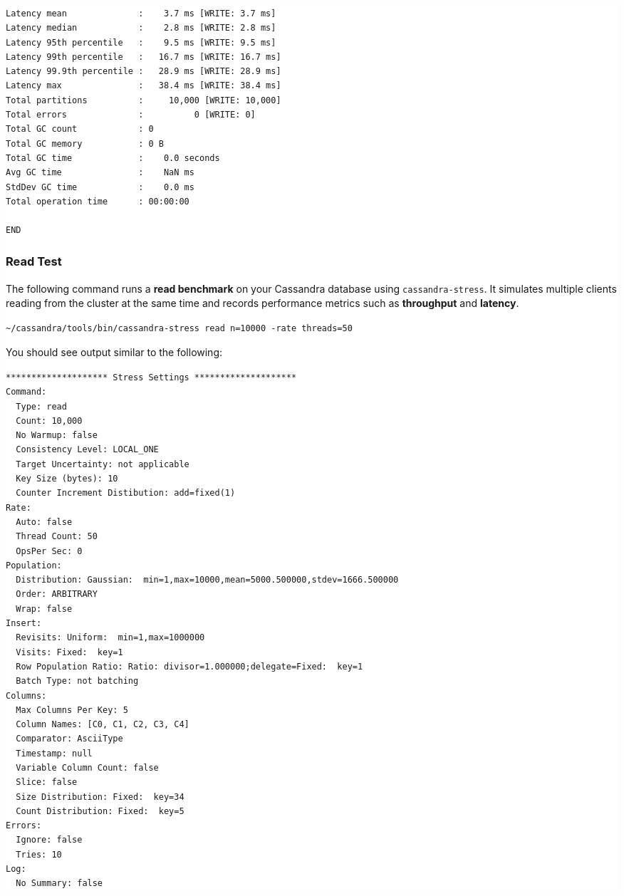 ```output
Latency mean              :    3.7 ms [WRITE: 3.7 ms]
Latency median            :    2.8 ms [WRITE: 2.8 ms]
Latency 95th percentile   :    9.5 ms [WRITE: 9.5 ms]
Latency 99th percentile   :   16.7 ms [WRITE: 16.7 ms]
Latency 99.9th percentile :   28.9 ms [WRITE: 28.9 ms]
Latency max               :   38.4 ms [WRITE: 38.4 ms]
Total partitions          :     10,000 [WRITE: 10,000]
Total errors              :          0 [WRITE: 0]
Total GC count            : 0
Total GC memory           : 0 B
Total GC time             :    0.0 seconds
Avg GC time               :    NaN ms
StdDev GC time            :    0.0 ms
Total operation time      : 00:00:00

END
```

### Read Test
The following command runs a **read benchmark** on your Cassandra database using `cassandra-stress`. It simulates multiple clients reading from the cluster at the same time and records performance metrics such as **throughput** and **latency**.

```console
~/cassandra/tools/bin/cassandra-stress read n=10000 -rate threads=50
```
You should see output similar to the following:
```output
******************** Stress Settings ********************
Command:
  Type: read
  Count: 10,000
  No Warmup: false
  Consistency Level: LOCAL_ONE
  Target Uncertainty: not applicable
  Key Size (bytes): 10
  Counter Increment Distibution: add=fixed(1)
Rate:
  Auto: false
  Thread Count: 50
  OpsPer Sec: 0
Population:
  Distribution: Gaussian:  min=1,max=10000,mean=5000.500000,stdev=1666.500000
  Order: ARBITRARY
  Wrap: false
Insert:
  Revisits: Uniform:  min=1,max=1000000
  Visits: Fixed:  key=1
  Row Population Ratio: Ratio: divisor=1.000000;delegate=Fixed:  key=1
  Batch Type: not batching
Columns:
  Max Columns Per Key: 5
  Column Names: [C0, C1, C2, C3, C4]
  Comparator: AsciiType
  Timestamp: null
  Variable Column Count: false
  Slice: false
  Size Distribution: Fixed:  key=34
  Count Distribution: Fixed:  key=5
Errors:
  Ignore: false
  Tries: 10
Log:
  No Summary: false
```